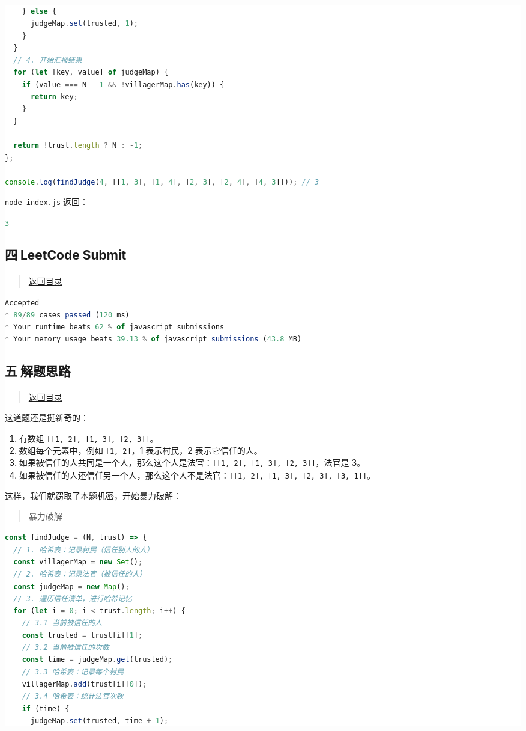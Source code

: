 ```js
    } else {
      judgeMap.set(trusted, 1);
    }
  }
  // 4. 开始汇报结果
  for (let [key, value] of judgeMap) {
    if (value === N - 1 && !villagerMap.has(key)) {
      return key;
    }
  }

  return !trust.length ? N : -1;
};

console.log(findJudge(4, [[1, 3], [1, 4], [2, 3], [2, 4], [4, 3]])); // 3
```

`node index.js` 返回：

```js
3
```

## <a name="chapter-four" id="chapter-four"></a>四 LeetCode Submit

> [返回目录](#chapter-one)

```js
Accepted
* 89/89 cases passed (120 ms)
* Your runtime beats 62 % of javascript submissions
* Your memory usage beats 39.13 % of javascript submissions (43.8 MB)
```

## <a name="chapter-five" id="chapter-five"></a>五 解题思路

> [返回目录](#chapter-one)

这道题还是挺新奇的：

1. 有数组 `[[1, 2], [1, 3], [2, 3]]`。
2. 数组每个元素中，例如 `[1, 2]`，1 表示村民，2 表示它信任的人。
3. 如果被信任的人共同是一个人，那么这个人是法官：`[[1, 2], [1, 3], [2, 3]]`，法官是 3。
4. 如果被信任的人还信任另一个人，那么这个人不是法官：`[[1, 2], [1, 3], [2, 3], [3, 1]]`。

这样，我们就窃取了本题机密，开始暴力破解：

> 暴力破解

```js
const findJudge = (N, trust) => {
  // 1. 哈希表：记录村民（信任别人的人）
  const villagerMap = new Set();
  // 2. 哈希表：记录法官（被信任的人）
  const judgeMap = new Map();
  // 3. 遍历信任清单，进行哈希记忆
  for (let i = 0; i < trust.length; i++) {
    // 3.1 当前被信任的人
    const trusted = trust[i][1];
    // 3.2 当前被信任的次数
    const time = judgeMap.get(trusted);
    // 3.3 哈希表：记录每个村民
    villagerMap.add(trust[i][0]);
    // 3.4 哈希表：统计法官次数
    if (time) {
      judgeMap.set(trusted, time + 1);
```